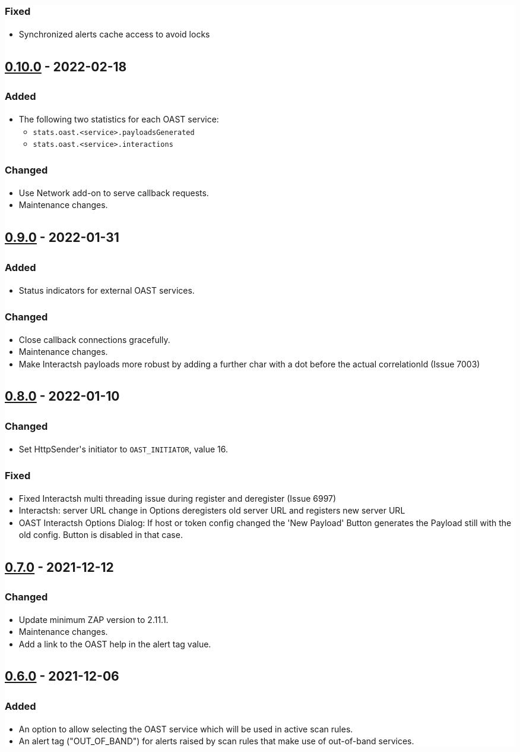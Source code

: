 ### Fixed
- Synchronized alerts cache access to avoid locks

## [0.10.0] - 2022-02-18
### Added
- The following two statistics for each OAST service:
  - `stats.oast.<service>.payloadsGenerated`
  - `stats.oast.<service>.interactions`

### Changed
- Use Network add-on to serve callback requests.
- Maintenance changes.

## [0.9.0] - 2022-01-31
### Added
- Status indicators for external OAST services.

### Changed
- Close callback connections gracefully.
- Maintenance changes.
- Make Interactsh payloads more robust by adding a further char with a dot before the actual correlationId (Issue 7003)

## [0.8.0] - 2022-01-10
### Changed
- Set HttpSender's initiator to `OAST_INITIATOR`, value 16.

### Fixed
- Fixed Interactsh multi threading issue during register and deregister (Issue 6997) 
- Interactsh: server URL change in Options deregisters old server URL and registers new server URL
- OAST Interactsh Options Dialog: If host or token config changed the 'New Payload' Button generates the Payload still with the old config. 
Button is disabled in that case.

## [0.7.0] - 2021-12-12
### Changed
- Update minimum ZAP version to 2.11.1.
- Maintenance changes.
- Add a link to the OAST help in the alert tag value.

## [0.6.0] - 2021-12-06
### Added
- An option to allow selecting the OAST service which will be used in active scan rules.
- An alert tag ("OUT_OF_BAND") for alerts raised by scan rules that make use of out-of-band services.


[0.22.0]: https://github.com/zaproxy/zap-extensions/releases/oast-v0.22.0
[0.21.0]: https://github.com/zaproxy/zap-extensions/releases/oast-v0.21.0
[0.20.0]: https://github.com/zaproxy/zap-extensions/releases/oast-v0.20.0
[0.19.0]: https://github.com/zaproxy/zap-extensions/releases/oast-v0.19.0
[0.18.0]: https://github.com/zaproxy/zap-extensions/releases/oast-v0.18.0
[0.17.0]: https://github.com/zaproxy/zap-extensions/releases/oast-v0.17.0
[0.16.0]: https://github.com/zaproxy/zap-extensions/releases/oast-v0.16.0
[0.15.0]: https://github.com/zaproxy/zap-extensions/releases/oast-v0.15.0
[0.14.0]: https://github.com/zaproxy/zap-extensions/releases/oast-v0.14.0
[0.13.0]: https://github.com/zaproxy/zap-extensions/releases/oast-v0.13.0
[0.12.0]: https://github.com/zaproxy/zap-extensions/releases/oast-v0.12.0
[0.11.0]: https://github.com/zaproxy/zap-extensions/releases/oast-v0.11.0
[0.10.0]: https://github.com/zaproxy/zap-extensions/releases/oast-v0.10.0
[0.9.0]: https://github.com/zaproxy/zap-extensions/releases/oast-v0.9.0
[0.8.0]: https://github.com/zaproxy/zap-extensions/releases/oast-v0.8.0
[0.7.0]: https://github.com/zaproxy/zap-extensions/releases/oast-v0.7.0
[0.6.0]: https://github.com/zaproxy/zap-extensions/releases/oast-v0.6.0
[0.5.0]: https://github.com/zaproxy/zap-extensions/releases/oast-v0.5.0
[0.4.0]: https://github.com/zaproxy/zap-extensions/releases/oast-v0.4.0
[0.3.0]: https://github.com/zaproxy/zap-extensions/releases/oast-v0.3.0
[0.2.2]: https://github.com/zaproxy/zap-extensions/releases/oast-v0.2.2
[0.2.1]: https://github.com/zaproxy/zap-extensions/releases/oast-v0.2.1
[0.2.0]: https://github.com/zaproxy/zap-extensions/releases/oast-v0.2.0
[0.1.1]: https://github.com/zaproxy/zap-extensions/releases/oast-v0.1.1
[0.1.0]: https://github.com/zaproxy/zap-extensions/releases/oast-v0.1.0